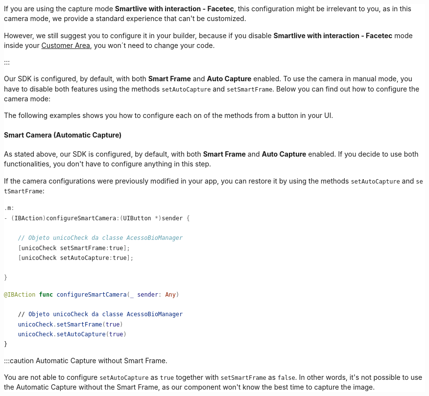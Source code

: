 If you are using the capture mode **Smartlive with interaction - Facetec**, this configuration might be irrelevant to you, as in this camera mode, we provide a standard experience that can't be customized.

However, we still suggest you to configure it in your builder, because if you disable **Smartlive with interaction - Facetec** mode inside your [Customer Area](#), you won´t need to change your code.

:::

Our SDK is configured, by default, with both **Smart Frame** and **Auto Capture** enabled. To use the camera in manual mode, you have to disable both features using the methods `setAutoCapture` and `setSmartFrame`. Below you can find out how to configure the camera mode:

The following examples shows you how to configure each on of the methods from a button in your UI.

#### Smart Camera (Automatic Capture)

As stated above, our SDK is configured, by default, with both **Smart Frame** and **Auto Capture** enabled. If you decide to use both functionalities, you don't have to configure anything in this step.

If the camera configurations were previously modified in your app, you can restore it by using the methods `setAutoCapture` and `setSmartFrame`:

<Tabs>
<TabItem value="objectivec" label="Objective-C" default>

```objectivec {5,6}
.m:
- (IBAction)configureSmartCamera:(UIButton *)sender {

    // Objeto unicoCheck da classe AcessoBioManager
    [unicoCheck setSmartFrame:true];
    [unicoCheck setAutoCapture:true];

}
```
</TabItem>

<TabItem value="swift" label="Swift">


```swift {4,5}
@IBAction func configureSmartCamera(_ sender: Any) 

    // Objeto unicoCheck da classe AcessoBioManager
    unicoCheck.setSmartFrame(true)
    unicoCheck.setAutoCapture(true)    
}
```

</TabItem>
</Tabs>

:::caution Automatic Capture without Smart Frame.

You are not able to configure `setAutoCapture` as `true` together with `setSmartFrame` as `false`. In other words, it's not possible to use the Automatic Capture without the Smart Frame, as our component won't know the best time to capture the image.
